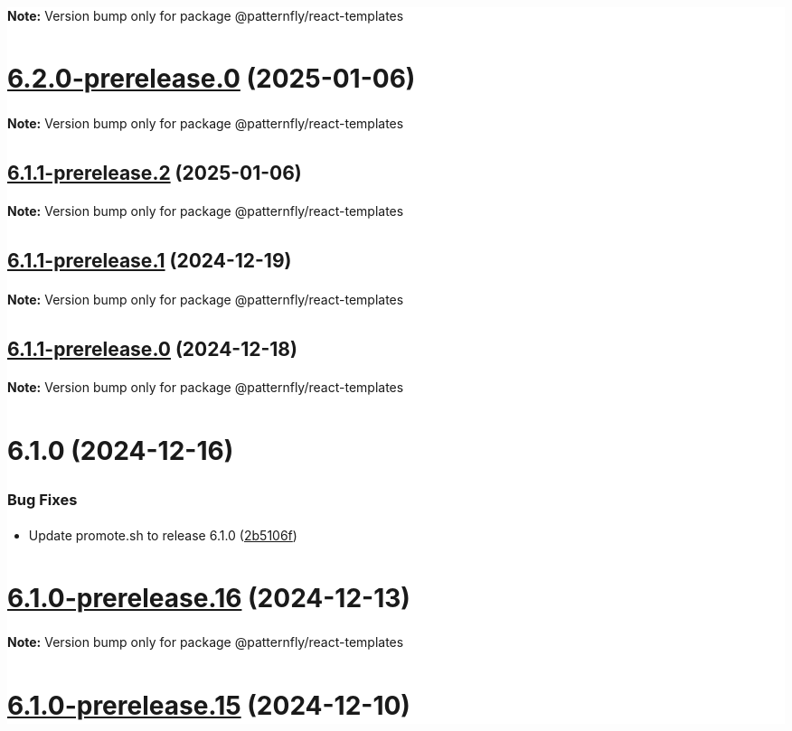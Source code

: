 **Note:** Version bump only for package @patternfly/react-templates

# [6.2.0-prerelease.0](https://github.com/patternfly/patternfly-react/compare/@patternfly/react-templates@6.1.1-prerelease.2...@patternfly/react-templates@6.2.0-prerelease.0) (2025-01-06)

**Note:** Version bump only for package @patternfly/react-templates

## [6.1.1-prerelease.2](https://github.com/patternfly/patternfly-react/compare/@patternfly/react-templates@6.1.1-prerelease.1...@patternfly/react-templates@6.1.1-prerelease.2) (2025-01-06)

**Note:** Version bump only for package @patternfly/react-templates

## [6.1.1-prerelease.1](https://github.com/patternfly/patternfly-react/compare/@patternfly/react-templates@6.1.1-prerelease.0...@patternfly/react-templates@6.1.1-prerelease.1) (2024-12-19)

**Note:** Version bump only for package @patternfly/react-templates

## [6.1.1-prerelease.0](https://github.com/patternfly/patternfly-react/compare/@patternfly/react-templates@6.1.0...@patternfly/react-templates@6.1.1-prerelease.0) (2024-12-18)

**Note:** Version bump only for package @patternfly/react-templates

# 6.1.0 (2024-12-16)

### Bug Fixes

- Update promote.sh to release 6.1.0 ([2b5106f](https://github.com/patternfly/patternfly-react/commit/2b5106ff88ce207d4a9ed2066fd390009e81fb79))

# [6.1.0-prerelease.16](https://github.com/patternfly/patternfly-react/compare/@patternfly/react-templates@6.1.0-prerelease.15...@patternfly/react-templates@6.1.0-prerelease.16) (2024-12-13)

**Note:** Version bump only for package @patternfly/react-templates

# [6.1.0-prerelease.15](https://github.com/patternfly/patternfly-react/compare/@patternfly/react-templates@6.1.0-prerelease.14...@patternfly/react-templates@6.1.0-prerelease.15) (2024-12-10)
